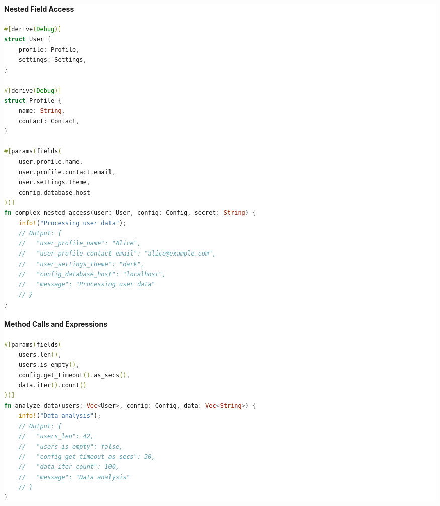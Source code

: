 ```rust
```

#### Nested Field Access
```rust
#[derive(Debug)]
struct User {
    profile: Profile,
    settings: Settings,
}

#[derive(Debug)]
struct Profile {
    name: String,
    contact: Contact,
}

#[params(fields(
    user.profile.name,
    user.profile.contact.email,
    user.settings.theme,
    config.database.host
))]
fn complex_nested_access(user: User, config: Config, secret: String) {
    info!("Processing user data");
    // Output: {
    //   "user_profile_name": "Alice",
    //   "user_profile_contact_email": "alice@example.com",
    //   "user_settings_theme": "dark",
    //   "config_database_host": "localhost",
    //   "message": "Processing user data"
    // }
}
```

#### Method Calls and Expressions
```rust
#[params(fields(
    users.len(),
    users.is_empty(),
    config.get_timeout().as_secs(),
    data.iter().count()
))]
fn analyze_data(users: Vec<User>, config: Config, data: Vec<String>) {
    info!("Data analysis");
    // Output: {
    //   "users_len": 42,
    //   "users_is_empty": false,
    //   "config_get_timeout_as_secs": 30,
    //   "data_iter_count": 100,
    //   "message": "Data analysis"
    // }
}
```
